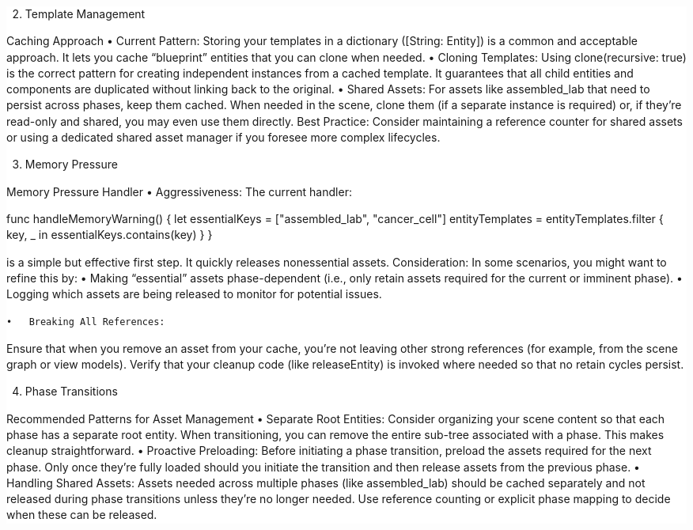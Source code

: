 2. Template Management

Caching Approach
	•	Current Pattern:
Storing your templates in a dictionary ([String: Entity]) is a common and acceptable approach. It lets you cache “blueprint” entities that you can clone when needed.
	•	Cloning Templates:
Using clone(recursive: true) is the correct pattern for creating independent instances from a cached template. It guarantees that all child entities and components are duplicated without linking back to the original.
	•	Shared Assets:
For assets like assembled_lab that need to persist across phases, keep them cached. When needed in the scene, clone them (if a separate instance is required) or, if they’re read-only and shared, you may even use them directly.
Best Practice: Consider maintaining a reference counter for shared assets or using a dedicated shared asset manager if you foresee more complex lifecycles.

3. Memory Pressure

Memory Pressure Handler
	•	Aggressiveness:
The current handler:

func handleMemoryWarning() {
    let essentialKeys = ["assembled_lab", "cancer_cell"]
    entityTemplates = entityTemplates.filter { key, _ in
        essentialKeys.contains(key)
    }
}

is a simple but effective first step. It quickly releases nonessential assets.
Consideration: In some scenarios, you might want to refine this by:
	•	Making “essential” assets phase-dependent (i.e., only retain assets required for the current or imminent phase).
	•	Logging which assets are being released to monitor for potential issues.

	•	Breaking All References:
Ensure that when you remove an asset from your cache, you’re not leaving other strong references (for example, from the scene graph or view models). Verify that your cleanup code (like releaseEntity) is invoked where needed so that no retain cycles persist.

4. Phase Transitions

Recommended Patterns for Asset Management
	•	Separate Root Entities:
Consider organizing your scene content so that each phase has a separate root entity. When transitioning, you can remove the entire sub-tree associated with a phase. This makes cleanup straightforward.
	•	Proactive Preloading:
Before initiating a phase transition, preload the assets required for the next phase. Only once they’re fully loaded should you initiate the transition and then release assets from the previous phase.
	•	Handling Shared Assets:
Assets needed across multiple phases (like assembled_lab) should be cached separately and not released during phase transitions unless they’re no longer needed. Use reference counting or explicit phase mapping to decide when these can be released.
